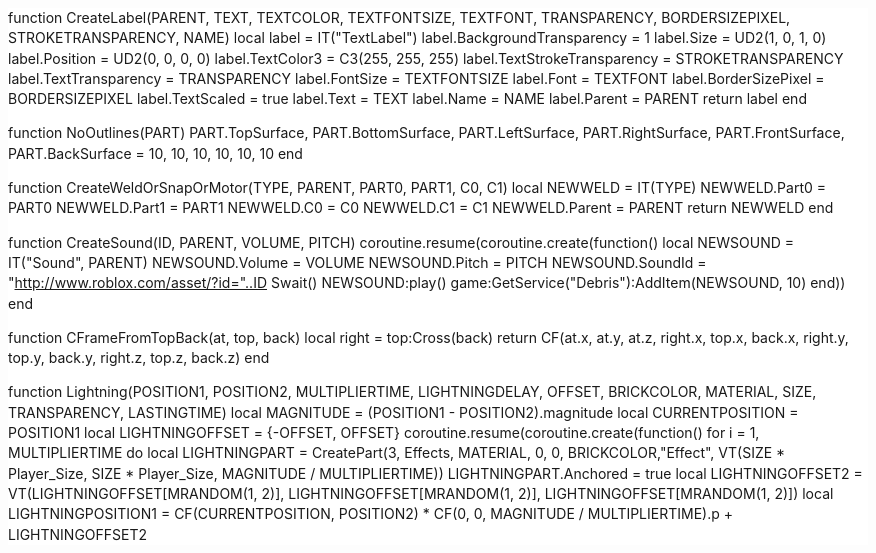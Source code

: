 function CreateLabel(PARENT, TEXT, TEXTCOLOR, TEXTFONTSIZE, TEXTFONT, TRANSPARENCY, BORDERSIZEPIXEL, STROKETRANSPARENCY, NAME)
	local label = IT("TextLabel")
	label.BackgroundTransparency = 1
	label.Size = UD2(1, 0, 1, 0)
	label.Position = UD2(0, 0, 0, 0)
	label.TextColor3 = C3(255, 255, 255)
	label.TextStrokeTransparency = STROKETRANSPARENCY
	label.TextTransparency = TRANSPARENCY
	label.FontSize = TEXTFONTSIZE
	label.Font = TEXTFONT
	label.BorderSizePixel = BORDERSIZEPIXEL
	label.TextScaled = true
	label.Text = TEXT
	label.Name = NAME
	label.Parent = PARENT
	return label
end

function NoOutlines(PART)
	PART.TopSurface, PART.BottomSurface, PART.LeftSurface, PART.RightSurface, PART.FrontSurface, PART.BackSurface = 10, 10, 10, 10, 10, 10
end


function CreateWeldOrSnapOrMotor(TYPE, PARENT, PART0, PART1, C0, C1)
	local NEWWELD = IT(TYPE)
	NEWWELD.Part0 = PART0
	NEWWELD.Part1 = PART1
	NEWWELD.C0 = C0
	NEWWELD.C1 = C1
	NEWWELD.Parent = PARENT
	return NEWWELD
end

function CreateSound(ID, PARENT, VOLUME, PITCH)
	coroutine.resume(coroutine.create(function()
		local NEWSOUND = IT("Sound", PARENT)
		NEWSOUND.Volume = VOLUME
		NEWSOUND.Pitch = PITCH
		NEWSOUND.SoundId = "http://www.roblox.com/asset/?id="..ID
		Swait()
		NEWSOUND:play()
		game:GetService("Debris"):AddItem(NEWSOUND, 10)
	end))
end

function CFrameFromTopBack(at, top, back)
	local right = top:Cross(back)
	return CF(at.x, at.y, at.z, right.x, top.x, back.x, right.y, top.y, back.y, right.z, top.z, back.z)
end

function Lightning(POSITION1, POSITION2, MULTIPLIERTIME, LIGHTNINGDELAY, OFFSET, BRICKCOLOR, MATERIAL, SIZE, TRANSPARENCY, LASTINGTIME)
	local MAGNITUDE = (POSITION1 - POSITION2).magnitude 
	local CURRENTPOSITION = POSITION1
	local LIGHTNINGOFFSET = {-OFFSET, OFFSET}
	coroutine.resume(coroutine.create(function()
		for i = 1, MULTIPLIERTIME do 
			local LIGHTNINGPART = CreatePart(3, Effects, MATERIAL, 0, 0, BRICKCOLOR,"Effect", VT(SIZE * Player_Size, SIZE * Player_Size, MAGNITUDE / MULTIPLIERTIME))
			LIGHTNINGPART.Anchored = true
			local LIGHTNINGOFFSET2 = VT(LIGHTNINGOFFSET[MRANDOM(1, 2)], LIGHTNINGOFFSET[MRANDOM(1, 2)], LIGHTNINGOFFSET[MRANDOM(1, 2)]) 
			local LIGHTNINGPOSITION1 = CF(CURRENTPOSITION, POSITION2) * CF(0, 0, MAGNITUDE / MULTIPLIERTIME).p + LIGHTNINGOFFSET2